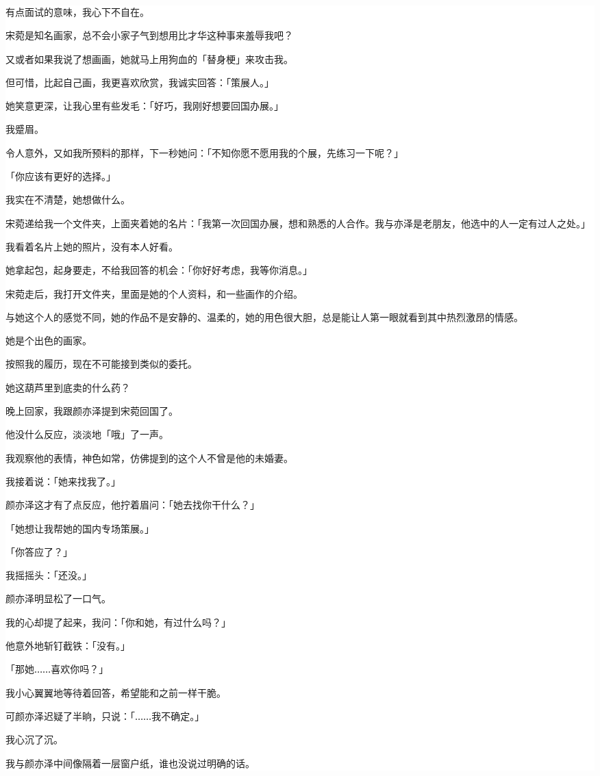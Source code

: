 有点面试的意味，我心下不自在。

宋菀是知名画家，总不会小家子气到想用比才华这种事来羞辱我吧？

又或者如果我说了想画画，她就马上用狗血的「替身梗」来攻击我。

但可惜，比起自己画，我更喜欢欣赏，我诚实回答：「策展人。」

她笑意更深，让我心里有些发毛：「好巧，我刚好想要回国办展。」

我蹙眉。

令人意外，又如我所预料的那样，下一秒她问：「不知你愿不愿用我的个展，先练习一下呢？」

「你应该有更好的选择。」

我实在不清楚，她想做什么。

宋菀递给我一个文件夹，上面夹着她的名片：「我第一次回国办展，想和熟悉的人合作。我与亦泽是老朋友，他选中的人一定有过人之处。」

我看着名片上她的照片，没有本人好看。

她拿起包，起身要走，不给我回答的机会：「你好好考虑，我等你消息。」

宋菀走后，我打开文件夹，里面是她的个人资料，和一些画作的介绍。

与她这个人的感觉不同，她的作品不是安静的、温柔的，她的用色很大胆，总是能让人第一眼就看到其中热烈激昂的情感。

她是个出色的画家。

按照我的履历，现在不可能接到类似的委托。

她这葫芦里到底卖的什么药？

晚上回家，我跟颜亦泽提到宋菀回国了。

他没什么反应，淡淡地「哦」了一声。

我观察他的表情，神色如常，仿佛提到的这个人不曾是他的未婚妻。

我接着说：「她来找我了。」

颜亦泽这才有了点反应，他拧着眉问：「她去找你干什么？」

「她想让我帮她的国内专场策展。」

「你答应了？」

我摇摇头：「还没。」

颜亦泽明显松了一口气。

我的心却提了起来，我问：「你和她，有过什么吗？」

他意外地斩钉截铁：「没有。」

「那她……喜欢你吗？」

我小心翼翼地等待着回答，希望能和之前一样干脆。

可颜亦泽迟疑了半晌，只说：「……我不确定。」

我心沉了沉。

我与颜亦泽中间像隔着一层窗户纸，谁也没说过明确的话。
